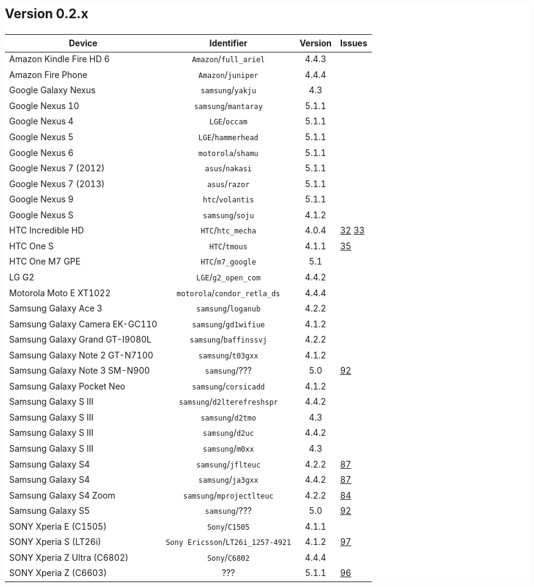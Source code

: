 ## Version 0.2.x

| Device                         | Identifier                  | Version | Issues |
| ------------------------------ |:---------------------------:|:-------:|--------|
| Amazon Kindle Fire HD 6        | `Amazon`/`full_ariel`       | 4.4.3 | |
| Amazon Fire Phone              | `Amazon`/`juniper`          | 4.4.4 | |
| Google Galaxy Nexus            | `samsung`/`yakju`           | 4.3   | |
| Google Nexus 10                | `samsung`/`mantaray`        | 5.1.1 | |
| Google Nexus 4                 | `LGE`/`occam`               | 5.1.1 | |
| Google Nexus 5                 | `LGE`/`hammerhead`          | 5.1.1 | |
| Google Nexus 6                 | `motorola`/`shamu`          | 5.1.1 | |
| Google Nexus 7 (2012)          | `asus`/`nakasi`             | 5.1.1 | |
| Google Nexus 7 (2013)          | `asus`/`razor`              | 5.1.1 | |
| Google Nexus 9                 | `htc`/`volantis`            | 5.1.1 | |
| Google Nexus S                 | `samsung`/`soju`            | 4.1.2 | |
| HTC Incredible HD              | `HTC`/`htc_mecha`           | 4.0.4 | [32](https://github.com/commonsguy/cwac-cam2/issues/32) [33](https://github.com/commonsguy/cwac-cam2/issues/33) |
| HTC One S                      | `HTC`/`tmous`               | 4.1.1 | [35](https://github.com/commonsguy/cwac-cam2/issues/35) |
| HTC One M7 GPE                 | `HTC`/`m7_google`           | 5.1   | |
| LG G2                          | `LGE`/`g2_open_com`         | 4.4.2 | |
| Motorola Moto E XT1022         | `motorola`/`condor_retla_ds`| 4.4.4 | |
| Samsung Galaxy Ace 3           | `samsung`/`loganub`         | 4.2.2 | |
| Samsung Galaxy Camera EK-GC110 | `samsung`/`gd1wifiue`       | 4.1.2 | |
| Samsung Galaxy Grand GT-I9080L | `samsung`/`baffinssvj`      | 4.2.2 | |
| Samsung Galaxy Note 2 GT-N7100 | `samsung`/`t03gxx`          | 4.1.2 | |
| Samsung Galaxy Note 3 SM-N900  | `samsung`/???               | 5.0   | [92](https://github.com/commonsguy/cwac-cam2/issues/92) |
| Samsung Galaxy Pocket Neo      | `samsung`/`corsicadd`       | 4.1.2 | |
| Samsung Galaxy S III           | `samsung`/`d2lterefreshspr` | 4.4.2 | |
| Samsung Galaxy S III           | `samsung`/`d2tmo`           | 4.3   |
| Samsung Galaxy S III           | `samsung`/`d2uc`            | 4.4.2 | |
| Samsung Galaxy S III           | `samsung`/`m0xx`            | 4.3   | |
| Samsung Galaxy S4              | `samsung`/`jflteuc`         | 4.2.2 | [87](https://github.com/commonsguy/cwac-cam2/issues/87)
| Samsung Galaxy S4              | `samsung`/`ja3gxx`          | 4.4.2 | [87](https://github.com/commonsguy/cwac-cam2/issues/87)
| Samsung Galaxy S4 Zoom         | `samsung`/`mprojectlteuc`   | 4.2.2 | [84](https://github.com/commonsguy/cwac-cam2/issues/84) |
| Samsung Galaxy S5              | `samsung`/???               | 5.0   | [92](https://github.com/commonsguy/cwac-cam2/issues/92) |
| SONY Xperia E (C1505)          | `Sony`/`C1505`              | 4.1.1 | |
| SONY Xperia S (LT26i)          | `Sony Ericsson`/`LT26i_1257-4921` | 4.1.2 | [97](https://github.com/commonsguy/cwac-cam2/issues/97) |
| SONY Xperia Z Ultra (C6802)    | `Sony`/`C6802`              | 4.4.4 | |
| SONY Xperia Z (C6603)          | ???                         | 5.1.1 | [96](https://github.com/commonsguy/cwac-cam2/issues/96) |